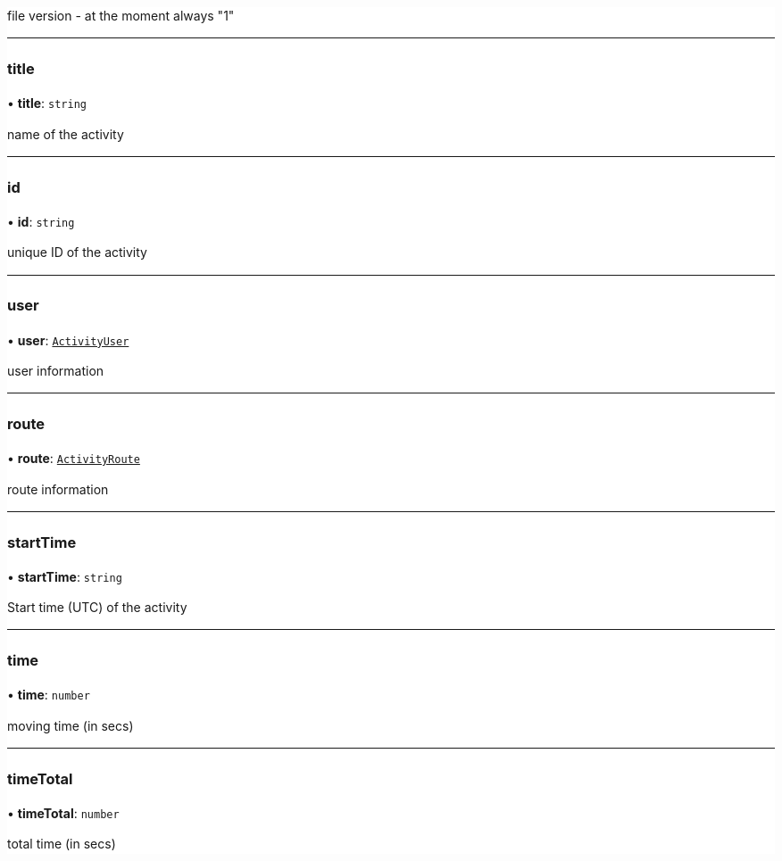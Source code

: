 file version - at the moment always "1"

___

### title

• **title**: `string`

name of the activity

___

### id

• **id**: `string`

unique ID of the activity

___

### user

• **user**: [`ActivityUser`](../README.md#activityuser)

user information

___

### route

• **route**: [`ActivityRoute`](../README.md#activityroute)

route information

___

### startTime

• **startTime**: `string`

Start time (UTC) of the activity

___

### time

• **time**: `number`

moving time (in secs)

___

### timeTotal

• **timeTotal**: `number`

total time (in secs)
